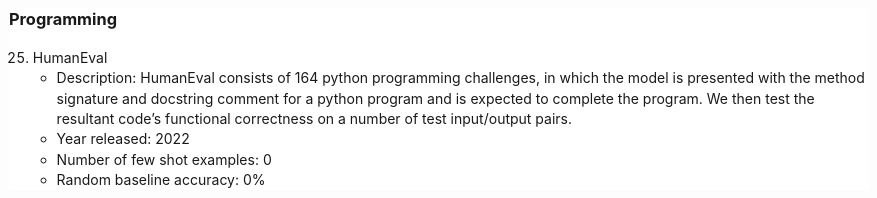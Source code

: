 
### Programming

25. HumanEval
    - Description: HumanEval consists of 164 python programming challenges, in which the model is presented with the method signature and docstring comment for a python program and is expected to complete the program. We then test the resultant code’s functional correctness on a number of test input/output pairs.
    - Year released: 2022
    - Number of few shot examples: 0
    - Random baseline accuracy: 0%
